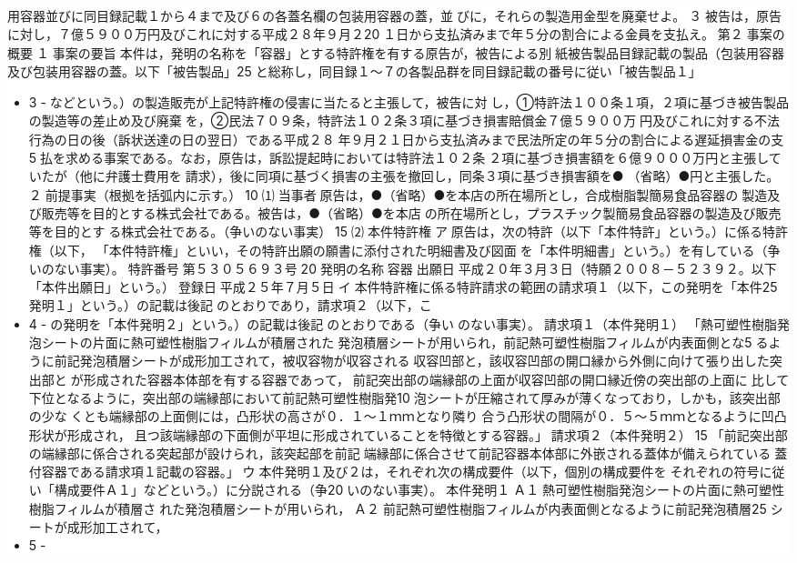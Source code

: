 用容器並びに同目録記載１から４まで及び６の各蓋名欄の包装用容器の蓋，並
びに，それらの製造用金型を廃棄せよ。 
３ 被告は，原告に対し，７億５９００万円及びこれに対する平成２８年９月２20 
１日から支払済みまで年５分の割合による金員を支払え。 
第２ 事案の概要 
１ 事案の要旨 
 本件は，発明の名称を「容器」とする特許権を有する原告が，被告による別
紙被告製品目録記載の製品（包装用容器及び包装用容器の蓋。以下「被告製品」25 
と総称し，同目録１～７の各製品群を同目録記載の番号に従い「被告製品１」
- 3 - 
などという。）の製造販売が上記特許権の侵害に当たると主張して，被告に対
し，①特許法１００条１項，２項に基づき被告製品の製造等の差止め及び廃棄
を，②民法７０９条，特許法１０２条３項に基づき損害賠償金７億５９００万
円及びこれに対する不法行為の日の後（訴状送達の日の翌日）である平成２８
年９月２１日から支払済みまで民法所定の年５分の割合による遅延損害金の支5 
払を求める事案である。なお，原告は，訴訟提起時においては特許法１０２条
２項に基づき損害額を６億９０００万円と主張していたが（他に弁護士費用を
請求），後に同項に基づく損害の主張を撤回し，同条３項に基づき損害額を●
（省略）●円と主張した。 
２ 前提事実（根拠を括弧内に示す。） 10 
⑴ 当事者 
 原告は，●（省略）●を本店の所在場所とし，合成樹脂製簡易食品容器の
製造及び販売等を目的とする株式会社である。被告は，●（省略）●を本店
の所在場所とし，プラスチック製簡易食品容器の製造及び販売等を目的とす
る株式会社である。（争いのない事実） 15 
⑵ 本件特許権 
ア 原告は，次の特許（以下「本件特許」という。）に係る特許権（以下，
「本件特許権」といい，その特許出願の願書に添付された明細書及び図面
を「本件明細書」という。）を有している（争いのない事実）。 
特許番号 第５３０５６９３号 20 
発明の名称 容器 
出願日 平成２０年３月３日（特願２００８－５２３９２。以下
「本件出願日」という。） 
登録日 平成２５年７月５日 
イ 本件特許権に係る特許請求の範囲の請求項１（以下，この発明を「本件25 
発明１」という。）の記載は後記 のとおりであり，請求項２（以下，こ
- 4 - 
の発明を「本件発明２」という。）の記載は後記 のとおりである（争い
のない事実）。 
 請求項１（本件発明１） 
「熱可塑性樹脂発泡シートの片面に熱可塑性樹脂フィルムが積層された
発泡積層シートが用いられ，前記熱可塑性樹脂フィルムが内表面側とな5 
るように前記発泡積層シートが成形加工されて，被収容物が収容される
収容凹部と，該収容凹部の開口縁から外側に向けて張り出した突出部と
が形成された容器本体部を有する容器であって， 
 前記突出部の端縁部の上面が収容凹部の開口縁近傍の突出部の上面に
比して下位となるように，突出部の端縁部において前記熱可塑性樹脂発10 
泡シートが圧縮されて厚みが薄くなっており，しかも，該突出部の少な
くとも端縁部の上面側には，凸形状の高さが０．１～１ｍｍとなり隣り
合う凸形状の間隔が０．５～５ｍｍとなるように凹凸形状が形成され，
且つ該端縁部の下面側が平坦に形成されていることを特徴とする容器。」 
 請求項２（本件発明２） 15 
「前記突出部の端縁部に係合される突起部が設けられ，該突起部を前記
端縁部に係合させて前記容器本体部に外嵌される蓋体が備えられている
蓋付容器である請求項１記載の容器。」 
ウ 本件発明１及び２は，それぞれ次の構成要件（以下，個別の構成要件を
それぞれの符号に従い「構成要件Ａ１」などという。）に分説される（争20 
いのない事実）。 
 本件発明１ 
Ａ１ 熱可塑性樹脂発泡シートの片面に熱可塑性樹脂フィルムが積層さ
れた発泡積層シートが用いられ， 
Ａ２ 前記熱可塑性樹脂フィルムが内表面側となるように前記発泡積層25 
シートが成形加工されて， 
- 5 - 